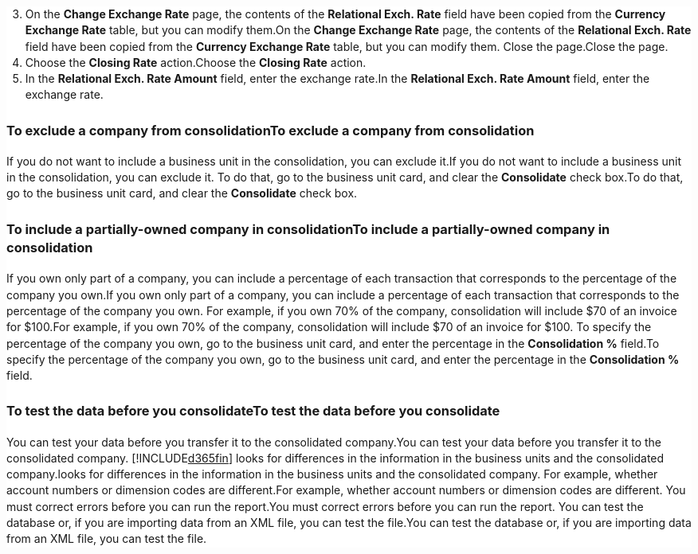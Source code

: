 3. <span data-ttu-id="2df1c-178">On the **Change Exchange Rate** page, the contents of the **Relational Exch. Rate** field have been copied from the **Currency Exchange Rate** table, but you can modify them.</span><span class="sxs-lookup"><span data-stu-id="2df1c-178">On the **Change Exchange Rate** page, the contents of the **Relational Exch. Rate** field have been copied from the **Currency Exchange Rate** table, but you can modify them.</span></span> <span data-ttu-id="2df1c-179">Close the page.</span><span class="sxs-lookup"><span data-stu-id="2df1c-179">Close the page.</span></span>  
4. <span data-ttu-id="2df1c-180">Choose the **Closing Rate** action.</span><span class="sxs-lookup"><span data-stu-id="2df1c-180">Choose the **Closing Rate** action.</span></span>  
5. <span data-ttu-id="2df1c-181">In the **Relational Exch. Rate Amount** field, enter the exchange rate.</span><span class="sxs-lookup"><span data-stu-id="2df1c-181">In the **Relational Exch. Rate Amount** field, enter the exchange rate.</span></span>



### <a name="to-exclude-a-company-from-consolidation"></a><span data-ttu-id="2df1c-182">To exclude a company from consolidation</span><span class="sxs-lookup"><span data-stu-id="2df1c-182">To exclude a company from consolidation</span></span>
<span data-ttu-id="2df1c-183">If you do not want to include a business unit in the consolidation, you can exclude it.</span><span class="sxs-lookup"><span data-stu-id="2df1c-183">If you do not want to include a business unit in the consolidation, you can exclude it.</span></span> <span data-ttu-id="2df1c-184">To do that, go to the business unit card, and clear the **Consolidate** check box.</span><span class="sxs-lookup"><span data-stu-id="2df1c-184">To do that, go to the business unit card, and clear the **Consolidate** check box.</span></span>

### <a name="to-include-a-partially-owned-company-in-consolidation"></a><span data-ttu-id="2df1c-185">To include a partially-owned company in consolidation</span><span class="sxs-lookup"><span data-stu-id="2df1c-185">To include a partially-owned company in consolidation</span></span>
<span data-ttu-id="2df1c-186">If you own only part of a company, you can include a percentage of each transaction that corresponds to the percentage of the company you own.</span><span class="sxs-lookup"><span data-stu-id="2df1c-186">If you own only part of a company, you can include a percentage of each transaction that corresponds to the percentage of the company you own.</span></span> <span data-ttu-id="2df1c-187">For example, if you own 70% of the company, consolidation will include $70 of an invoice for $100.</span><span class="sxs-lookup"><span data-stu-id="2df1c-187">For example, if you own 70% of the company, consolidation will include $70 of an invoice for $100.</span></span> <span data-ttu-id="2df1c-188">To specify the percentage of the company you own, go to the business unit card, and enter the percentage in the **Consolidation %** field.</span><span class="sxs-lookup"><span data-stu-id="2df1c-188">To specify the percentage of the company you own, go to the business unit card, and enter the percentage in the **Consolidation %** field.</span></span>  

### <a name="to-test-the-data-before-you-consolidate"></a><span data-ttu-id="2df1c-189">To test the data before you consolidate</span><span class="sxs-lookup"><span data-stu-id="2df1c-189">To test the data before you consolidate</span></span>
<span data-ttu-id="2df1c-190">You can test your data before you transfer it to the consolidated company.</span><span class="sxs-lookup"><span data-stu-id="2df1c-190">You can test your data before you transfer it to the consolidated company.</span></span> [!INCLUDE[d365fin](includes/d365fin_md.md)] <span data-ttu-id="2df1c-191">looks for differences in the information in the business units and the consolidated company.</span><span class="sxs-lookup"><span data-stu-id="2df1c-191">looks for differences in the information in the business units and the consolidated company.</span></span> <span data-ttu-id="2df1c-192">For example, whether account numbers or dimension codes are different.</span><span class="sxs-lookup"><span data-stu-id="2df1c-192">For example, whether account numbers or dimension codes are different.</span></span> <span data-ttu-id="2df1c-193">You must correct errors before you can run the report.</span><span class="sxs-lookup"><span data-stu-id="2df1c-193">You must correct errors before you can run the report.</span></span> <span data-ttu-id="2df1c-194">You can test the database or, if you are importing data from an XML file, you can test the file.</span><span class="sxs-lookup"><span data-stu-id="2df1c-194">You can test the database or, if you are importing data from an XML file, you can test the file.</span></span>   
